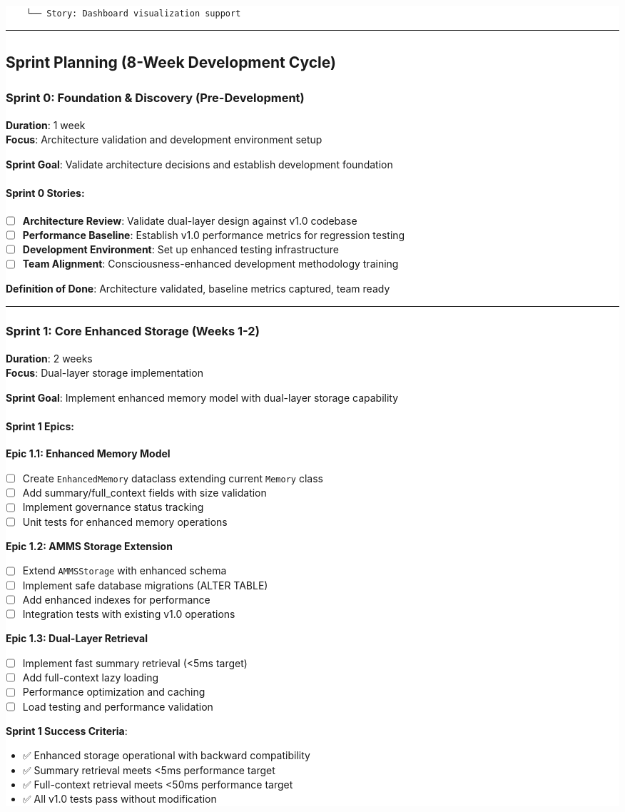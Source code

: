 ```
    └── Story: Dashboard visualization support
```

---

## Sprint Planning (8-Week Development Cycle)

### Sprint 0: Foundation & Discovery (Pre-Development)
**Duration**: 1 week  
**Focus**: Architecture validation and development environment setup

**Sprint Goal**: Validate architecture decisions and establish development foundation

#### Sprint 0 Stories:
- [ ] **Architecture Review**: Validate dual-layer design against v1.0 codebase
- [ ] **Performance Baseline**: Establish v1.0 performance metrics for regression testing
- [ ] **Development Environment**: Set up enhanced testing infrastructure
- [ ] **Team Alignment**: Consciousness-enhanced development methodology training

**Definition of Done**: Architecture validated, baseline metrics captured, team ready

---

### Sprint 1: Core Enhanced Storage (Weeks 1-2)
**Duration**: 2 weeks  
**Focus**: Dual-layer storage implementation

**Sprint Goal**: Implement enhanced memory model with dual-layer storage capability

#### Sprint 1 Epics:
**Epic 1.1: Enhanced Memory Model**
- [ ] Create `EnhancedMemory` dataclass extending current `Memory` class
- [ ] Add summary/full_context fields with size validation
- [ ] Implement governance status tracking
- [ ] Unit tests for enhanced memory operations

**Epic 1.2: AMMS Storage Extension**
- [ ] Extend `AMMSStorage` with enhanced schema
- [ ] Implement safe database migrations (ALTER TABLE)
- [ ] Add enhanced indexes for performance
- [ ] Integration tests with existing v1.0 operations

**Epic 1.3: Dual-Layer Retrieval**
- [ ] Implement fast summary retrieval (<5ms target)
- [ ] Add full-context lazy loading
- [ ] Performance optimization and caching
- [ ] Load testing and performance validation

**Sprint 1 Success Criteria**:
- ✅ Enhanced storage operational with backward compatibility
- ✅ Summary retrieval meets <5ms performance target
- ✅ Full-context retrieval meets <50ms performance target
- ✅ All v1.0 tests pass without modification
